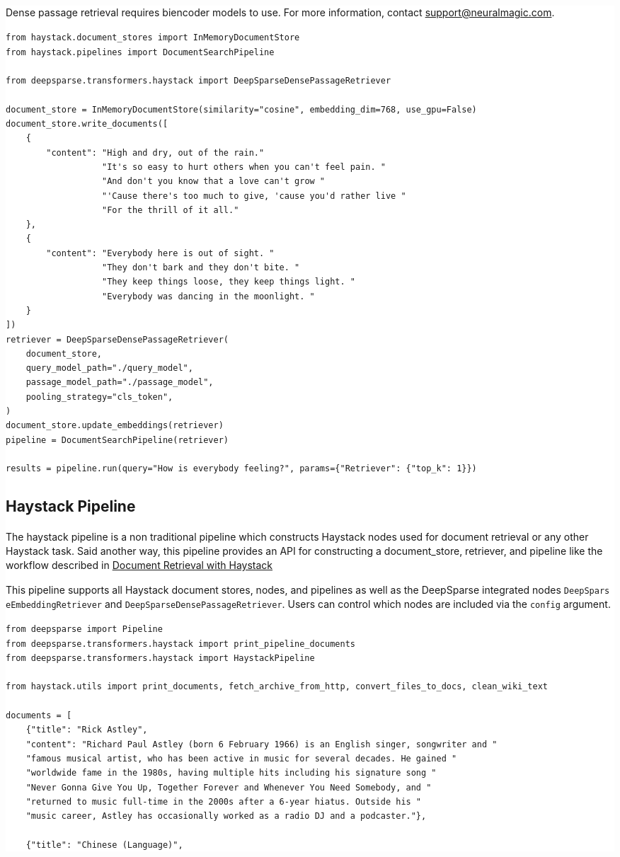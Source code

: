 Dense passage retrieval requires biencoder models to use. For more information, contact support@neuralmagic.com.

``` python3
from haystack.document_stores import InMemoryDocumentStore
from haystack.pipelines import DocumentSearchPipeline

from deepsparse.transformers.haystack import DeepSparseDensePassageRetriever

document_store = InMemoryDocumentStore(similarity="cosine", embedding_dim=768, use_gpu=False)
document_store.write_documents([
    {
        "content": "High and dry, out of the rain."
                   "It's so easy to hurt others when you can't feel pain. "
                   "And don't you know that a love can't grow "
                   "'Cause there's too much to give, 'cause you'd rather live "
                   "For the thrill of it all."
    },
    {
        "content": "Everybody here is out of sight. "
                   "They don't bark and they don't bite. "
                   "They keep things loose, they keep things light. "
                   "Everybody was dancing in the moonlight. "
    }
])
retriever = DeepSparseDensePassageRetriever(
    document_store,
    query_model_path="./query_model",
    passage_model_path="./passage_model",
    pooling_strategy="cls_token",
)
document_store.update_embeddings(retriever)
pipeline = DocumentSearchPipeline(retriever)

results = pipeline.run(query="How is everybody feeling?", params={"Retriever": {"top_k": 1}})
```

## Haystack Pipeline ##
The haystack pipeline is a non traditional pipeline which constructs Haystack nodes used for document retrieval or any other Haystack task. Said another way, this pipeline provides an API for constructing a document_store, retriever, and pipeline like the workflow described in [Document Retrieval with Haystack](#Document-Retrieval-with-Haystack)

This pipeline supports all Haystack document stores, nodes, and pipelines as well as the DeepSparse integrated nodes `DeepSparseEmbeddingRetriever` and `DeepSparseDensePassageRetriever`. Users can control which nodes are included via the `config` argument.
``` python3
from deepsparse import Pipeline
from deepsparse.transformers.haystack import print_pipeline_documents
from deepsparse.transformers.haystack import HaystackPipeline

from haystack.utils import print_documents, fetch_archive_from_http, convert_files_to_docs, clean_wiki_text

documents = [
    {"title": "Rick Astley",
    "content": "Richard Paul Astley (born 6 February 1966) is an English singer, songwriter and "
    "famous musical artist, who has been active in music for several decades. He gained "
    "worldwide fame in the 1980s, having multiple hits including his signature song "
    "Never Gonna Give You Up, Together Forever and Whenever You Need Somebody, and "
    "returned to music full-time in the 2000s after a 6-year hiatus. Outside his "
    "music career, Astley has occasionally worked as a radio DJ and a podcaster."},

    {"title": "Chinese (Language)",
```